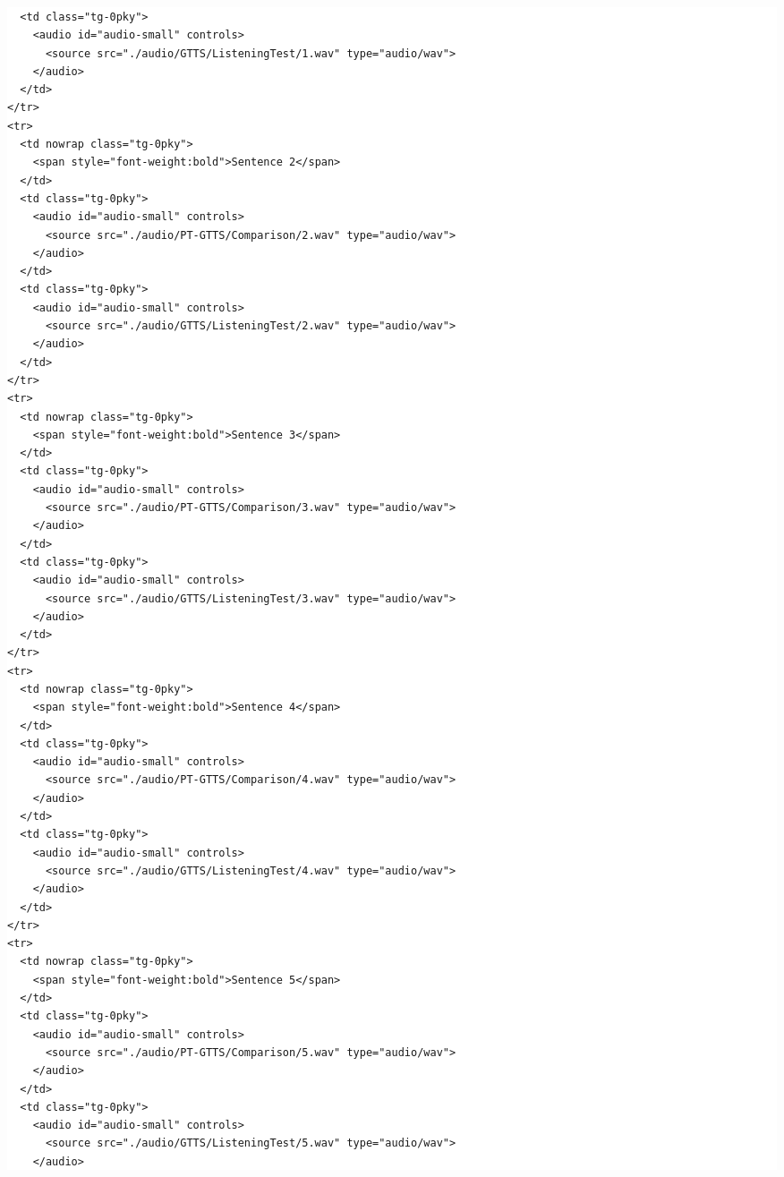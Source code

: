       <td class="tg-0pky">
        <audio id="audio-small" controls>
          <source src="./audio/GTTS/ListeningTest/1.wav" type="audio/wav">
        </audio>
      </td>
    </tr>
    <tr>
      <td nowrap class="tg-0pky">
        <span style="font-weight:bold">Sentence 2</span>
      </td>
      <td class="tg-0pky">
        <audio id="audio-small" controls>
          <source src="./audio/PT-GTTS/Comparison/2.wav" type="audio/wav">
        </audio>
      </td>
      <td class="tg-0pky">
        <audio id="audio-small" controls>
          <source src="./audio/GTTS/ListeningTest/2.wav" type="audio/wav">
        </audio>
      </td>
    </tr>
    <tr>
      <td nowrap class="tg-0pky">
        <span style="font-weight:bold">Sentence 3</span>
      </td>
      <td class="tg-0pky">
        <audio id="audio-small" controls>
          <source src="./audio/PT-GTTS/Comparison/3.wav" type="audio/wav">
        </audio>
      </td>
      <td class="tg-0pky">
        <audio id="audio-small" controls>
          <source src="./audio/GTTS/ListeningTest/3.wav" type="audio/wav">
        </audio>
      </td>
    </tr>
    <tr>
      <td nowrap class="tg-0pky">
        <span style="font-weight:bold">Sentence 4</span>
      </td>
      <td class="tg-0pky">
        <audio id="audio-small" controls>
          <source src="./audio/PT-GTTS/Comparison/4.wav" type="audio/wav">
        </audio>
      </td>
      <td class="tg-0pky">
        <audio id="audio-small" controls>
          <source src="./audio/GTTS/ListeningTest/4.wav" type="audio/wav">
        </audio>
      </td>
    </tr>
    <tr>
      <td nowrap class="tg-0pky">
        <span style="font-weight:bold">Sentence 5</span>
      </td>
      <td class="tg-0pky">
        <audio id="audio-small" controls>
          <source src="./audio/PT-GTTS/Comparison/5.wav" type="audio/wav">
        </audio>
      </td>
      <td class="tg-0pky">
        <audio id="audio-small" controls>
          <source src="./audio/GTTS/ListeningTest/5.wav" type="audio/wav">
        </audio>
